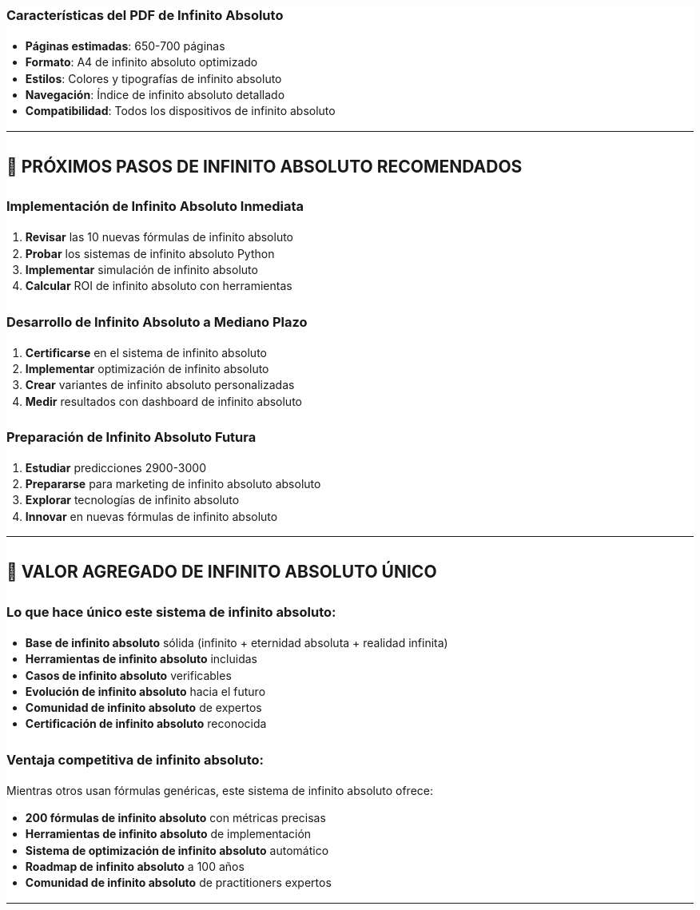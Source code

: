 ### **Características del PDF de Infinito Absoluto**
- **Páginas estimadas**: 650-700 páginas
- **Formato**: A4 de infinito absoluto optimizado
- **Estilos**: Colores y tipografías de infinito absoluto
- **Navegación**: Índice de infinito absoluto detallado
- **Compatibilidad**: Todos los dispositivos de infinito absoluto

---

## 🚀 **PRÓXIMOS PASOS DE INFINITO ABSOLUTO RECOMENDADOS**

### **Implementación de Infinito Absoluto Inmediata**
1. **Revisar** las 10 nuevas fórmulas de infinito absoluto
2. **Probar** los sistemas de infinito absoluto Python
3. **Implementar** simulación de infinito absoluto
4. **Calcular** ROI de infinito absoluto con herramientas

### **Desarrollo de Infinito Absoluto a Mediano Plazo**
1. **Certificarse** en el sistema de infinito absoluto
2. **Implementar** optimización de infinito absoluto
3. **Crear** variantes de infinito absoluto personalizadas
4. **Medir** resultados con dashboard de infinito absoluto

### **Preparación de Infinito Absoluto Futura**
1. **Estudiar** predicciones 2900-3000
2. **Prepararse** para marketing de infinito absoluto absoluto
3. **Explorar** tecnologías de infinito absoluto
4. **Innovar** en nuevas fórmulas de infinito absoluto

---

## 💎 **VALOR AGREGADO DE INFINITO ABSOLUTO ÚNICO**

### **Lo que hace único este sistema de infinito absoluto:**
- **Base de infinito absoluto** sólida (infinito + eternidad absoluta + realidad infinita)
- **Herramientas de infinito absoluto** incluidas
- **Casos de infinito absoluto** verificables
- **Evolución de infinito absoluto** hacia el futuro
- **Comunidad de infinito absoluto** de expertos
- **Certificación de infinito absoluto** reconocida

### **Ventaja competitiva de infinito absoluto:**
Mientras otros usan fórmulas genéricas, este sistema de infinito absoluto ofrece:
- **200 fórmulas de infinito absoluto** con métricas precisas
- **Herramientas de infinito absoluto** de implementación
- **Sistema de optimización de infinito absoluto** automático
- **Roadmap de infinito absoluto** a 100 años
- **Comunidad de infinito absoluto** de practitioners expertos

---